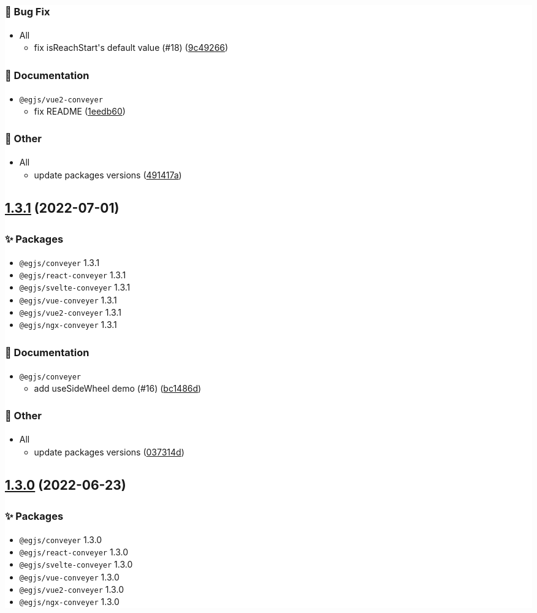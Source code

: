 ### :bug: Bug Fix

* All
    * fix isReachStart's default value (#18) ([9c49266](https://github.com/naver/egjs-conveyer/commit/9c492663a45ca2ec0eabdfae85892906003a6fe9))


### :memo: Documentation

* `@egjs/vue2-conveyer`
    * fix README ([1eedb60](https://github.com/naver/egjs-conveyer/commit/1eedb608b437c3b401dcd28036aab4b0cbf30fa5))


### :mega: Other

* All
    * update packages versions ([491417a](https://github.com/naver/egjs-conveyer/commit/491417a29531c18ecd8dc13b58debf75b3ba3292))



## [1.3.1](https://github.com/naver/egjs-conveyer/compare/1.3.0...1.3.1) (2022-07-01)
### :sparkles: Packages
* `@egjs/conveyer` 1.3.1
* `@egjs/react-conveyer` 1.3.1
* `@egjs/svelte-conveyer` 1.3.1
* `@egjs/vue-conveyer` 1.3.1
* `@egjs/vue2-conveyer` 1.3.1
* `@egjs/ngx-conveyer` 1.3.1


### :memo: Documentation

* `@egjs/conveyer`
    * add useSideWheel demo (#16) ([bc1486d](https://github.com/naver/egjs-conveyer/commit/bc1486d63ec1b8a505259c16e73305c358e68745))


### :mega: Other

* All
    * update packages versions ([037314d](https://github.com/naver/egjs-conveyer/commit/037314d60b7799066f588f073273d56eb4c308b7))



## [1.3.0](https://github.com/naver/egjs-conveyer/compare/1.2.0...1.3.0) (2022-06-23)
### :sparkles: Packages
* `@egjs/conveyer` 1.3.0
* `@egjs/react-conveyer` 1.3.0
* `@egjs/svelte-conveyer` 1.3.0
* `@egjs/vue-conveyer` 1.3.0
* `@egjs/vue2-conveyer` 1.3.0
* `@egjs/ngx-conveyer` 1.3.0
